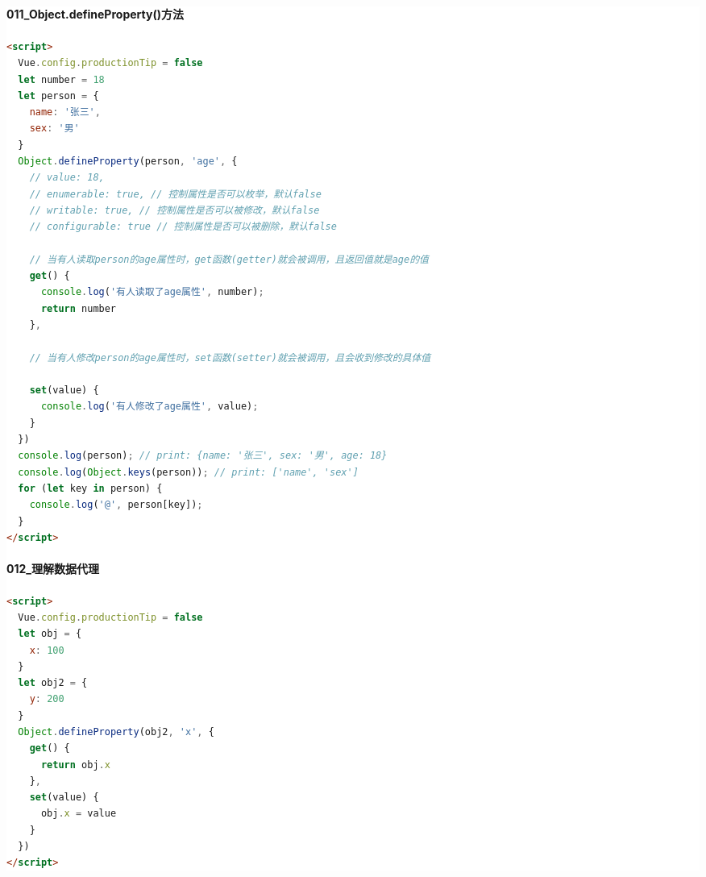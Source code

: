 #### 011_Object.defineProperty()方法

```html
<script>
  Vue.config.productionTip = false
  let number = 18
  let person = {
    name: '张三',
    sex: '男'
  }
  Object.defineProperty(person, 'age', {
    // value: 18,
    // enumerable: true, // 控制属性是否可以枚举，默认false
    // writable: true, // 控制属性是否可以被修改，默认false
    // configurable: true // 控制属性是否可以被删除，默认false

    // 当有人读取person的age属性时，get函数(getter)就会被调用，且返回值就是age的值
    get() {
      console.log('有人读取了age属性', number);
      return number
    },

    // 当有人修改person的age属性时，set函数(setter)就会被调用，且会收到修改的具体值

    set(value) {
      console.log('有人修改了age属性', value);
    }
  })
  console.log(person); // print: {name: '张三', sex: '男', age: 18}
  console.log(Object.keys(person)); // print: ['name', 'sex']
  for (let key in person) {
    console.log('@', person[key]);
  }
</script>
```

#### 012_理解数据代理

```html
<script>
  Vue.config.productionTip = false
  let obj = {
    x: 100
  }
  let obj2 = {
    y: 200
  }
  Object.defineProperty(obj2, 'x', {
    get() {
      return obj.x
    },
    set(value) {
      obj.x = value
    }
  })
</script>
```
